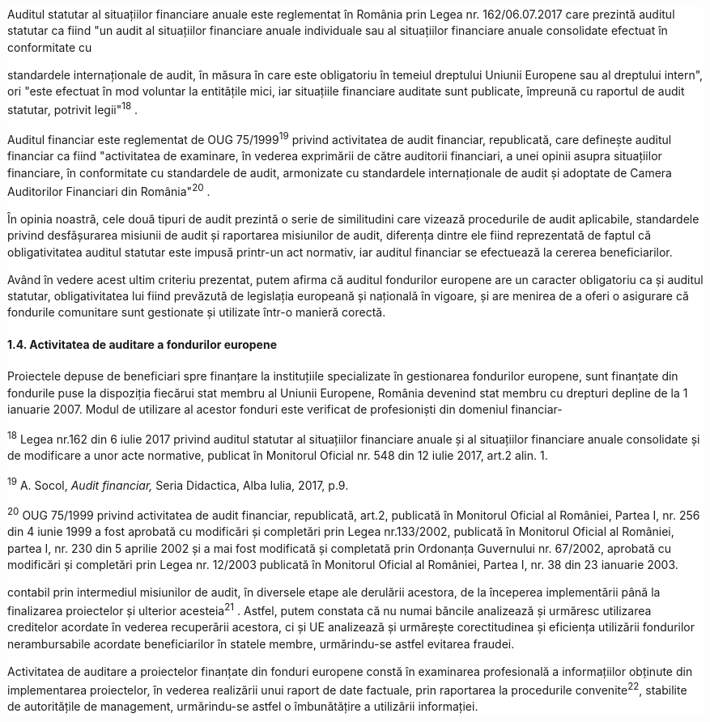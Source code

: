 Auditul statutar al situațiilor financiare anuale este reglementat în România prin Legea nr. 162/06.07.2017 care prezintă auditul statutar ca fiind "un audit al situațiilor financiare anuale individuale sau al situațiilor financiare anuale consolidate efectuat în conformitate cu

standardele internaționale de audit, în măsura în care este obligatoriu în temeiul dreptului Uniunii Europene sau al dreptului intern", ori "este efectuat în mod voluntar la entitățile mici, iar situațiile financiare auditate sunt publicate, împreună cu raportul de audit statutar, potrivit legii"<sup>18</sup> .

Auditul financiar este reglementat de OUG 75/1999<sup>19</sup> privind activitatea de audit financiar, republicată, care definește auditul financiar ca fiind "activitatea de examinare, în vederea exprimării de către auditorii financiari, a unei opinii asupra situațiilor financiare, în conformitate cu standardele de audit, armonizate cu standardele internaționale de audit și adoptate de Camera Auditorilor Financiari din România"<sup>20</sup> .

În opinia noastră, cele două tipuri de audit prezintă o serie de similitudini care vizează procedurile de audit aplicabile, standardele privind desfășurarea misiunii de audit și raportarea misiunilor de audit, diferența dintre ele fiind reprezentată de faptul că obligativitatea auditul statutar este impusă printr-un act normativ, iar auditul financiar se efectuează la cererea beneficiarilor.

Având în vedere acest ultim criteriu prezentat, putem afirma că auditul fondurilor europene are un caracter obligatoriu ca și auditul statutar, obligativitatea lui fiind prevăzută de legislația europeană și națională în vigoare, și are menirea de a oferi o asigurare că fondurile comunitare sunt gestionate și utilizate într-o manieră corectă.

#### **1.4. Activitatea de auditare a fondurilor europene**

Proiectele depuse de beneficiari spre finanțare la instituțiile specializate în gestionarea fondurilor europene, sunt finanțate din fondurile puse la dispoziția fiecărui stat membru al Uniunii Europene, România devenind stat membru cu drepturi depline de la 1 ianuarie 2007. Modul de utilizare al acestor fonduri este verificat de profesioniști din domeniul financiar-

<sup>18</sup> Legea nr.162 din 6 iulie 2017 privind auditul statutar al situațiilor financiare anuale și al situațiilor financiare anuale consolidate și de modificare a unor acte normative, publicat în Monitorul Oficial nr. 548 din 12 iulie 2017, art.2 alin. 1.

<sup>19</sup> A. Socol, *Audit financiar,* Seria Didactica, Alba Iulia, 2017, p.9.

<sup>20</sup> OUG 75/1999 privind activitatea de audit financiar, republicată, art.2, publicată în Monitorul Oficial al României, Partea I, nr. 256 din 4 iunie 1999 a fost aprobată cu modificări și completări prin Legea nr.133/2002, publicată în Monitorul Oficial al României, partea I, nr. 230 din 5 aprilie 2002 și a mai fost modificată și completată prin Ordonanța Guvernului nr. 67/2002, aprobată cu modificări și completări prin Legea nr. 12/2003 publicată în Monitorul Oficial al României, Partea I, nr. 38 din 23 ianuarie 2003.

contabil prin intermediul misiunilor de audit, în diversele etape ale derulării acestora, de la începerea implementării până la finalizarea proiectelor și ulterior acesteia<sup>21</sup> . Astfel, putem constata că nu numai băncile analizează și urmăresc utilizarea creditelor acordate în vederea recuperării acestora, ci și UE analizează și urmărește corectitudinea și eficiența utilizării fondurilor nerambursabile acordate beneficiarilor în statele membre, urmărindu-se astfel evitarea fraudei.

Activitatea de auditare a proiectelor finanțate din fonduri europene constă în examinarea profesională a informațiilor obținute din implementarea proiectelor, în vederea realizării unui raport de date factuale, prin raportarea la procedurile convenite<sup>22</sup>, stabilite de autoritățile de management, urmărindu-se astfel o îmbunătățire a utilizării informației.
